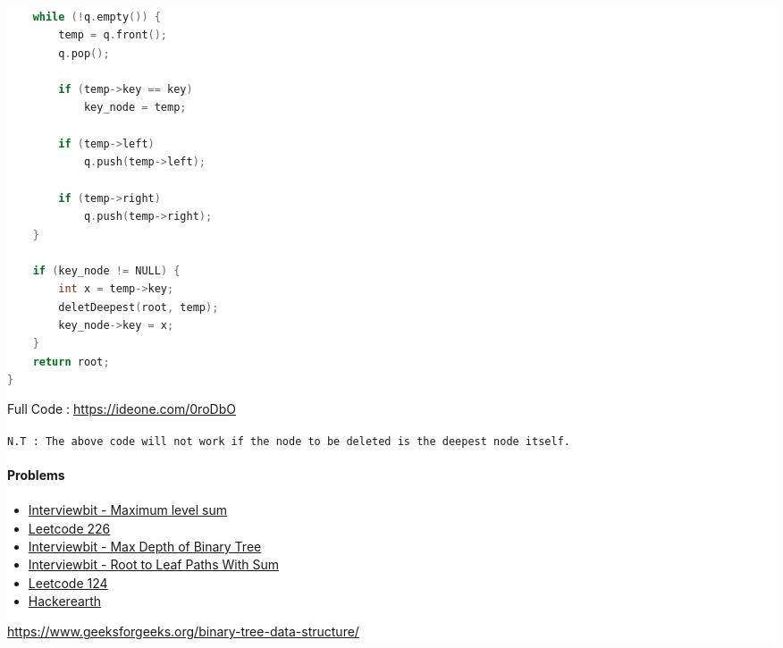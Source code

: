 ``` c++
    while (!q.empty()) {
        temp = q.front();
        q.pop();
 
        if (temp->key == key)
            key_node = temp;
 
        if (temp->left)
            q.push(temp->left);
 
        if (temp->right)
            q.push(temp->right);
    }
 
    if (key_node != NULL) {
        int x = temp->key;
        deletDeepest(root, temp);
        key_node->key = x;
    }
    return root;
}
```

Full Code : https://ideone.com/0roDbO

```
N.T : The above code will not work if the node to be deleted is the deepest node itself.
```

#### Problems
* [Interviewbit - Maximum level sum](https://www.interviewbit.com/problems/maximum-level-sum/)
* [Leetcode 226](https://leetcode.com/problems/invert-binary-tree/)
* [Interviewbit - Max Depth of Binary Tree](https://www.interviewbit.com/problems/max-depth-of-binary-tree/)
* [Interviewbit - Root to Leaf Paths With Sum](https://www.interviewbit.com/problems/root-to-leaf-paths-with-sum/)
* [Leetcode 124](https://leetcode.com/problems/binary-tree-maximum-path-sum/)
* [Hackerearth](https://www.hackerearth.com/practice/data-structures/trees/binary-and-nary-trees/practice-problems/)


https://www.geeksforgeeks.org/binary-tree-data-structure/

